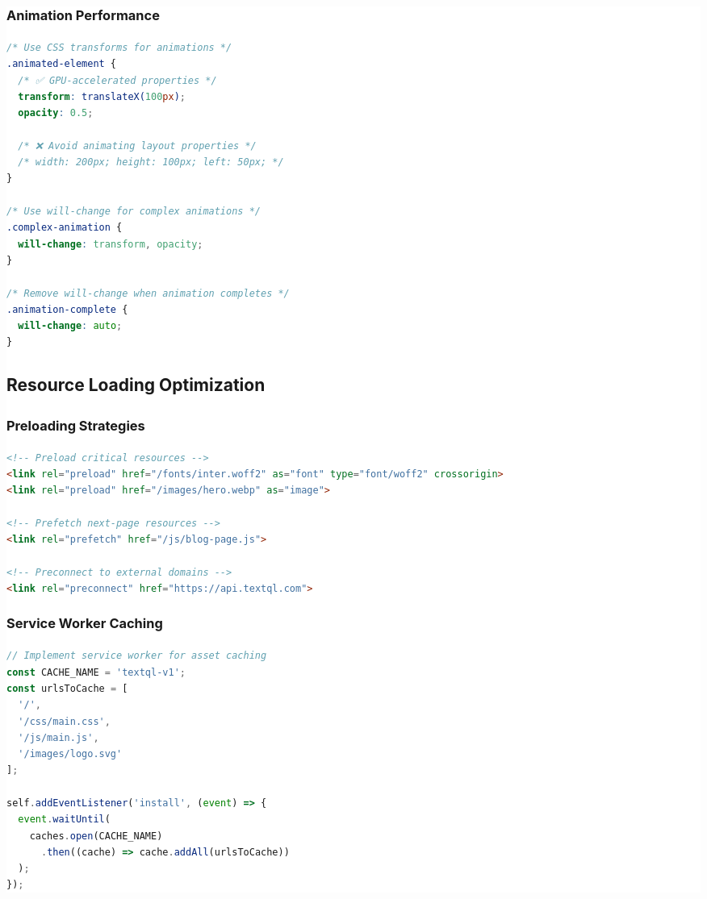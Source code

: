 ### Animation Performance
```css
/* Use CSS transforms for animations */
.animated-element {
  /* ✅ GPU-accelerated properties */
  transform: translateX(100px);
  opacity: 0.5;
  
  /* ❌ Avoid animating layout properties */
  /* width: 200px; height: 100px; left: 50px; */
}

/* Use will-change for complex animations */
.complex-animation {
  will-change: transform, opacity;
}

/* Remove will-change when animation completes */
.animation-complete {
  will-change: auto;
}
```

## Resource Loading Optimization

### Preloading Strategies
```html
<!-- Preload critical resources -->
<link rel="preload" href="/fonts/inter.woff2" as="font" type="font/woff2" crossorigin>
<link rel="preload" href="/images/hero.webp" as="image">

<!-- Prefetch next-page resources -->
<link rel="prefetch" href="/js/blog-page.js">

<!-- Preconnect to external domains -->
<link rel="preconnect" href="https://api.textql.com">
```

### Service Worker Caching
```typescript
// Implement service worker for asset caching
const CACHE_NAME = 'textql-v1';
const urlsToCache = [
  '/',
  '/css/main.css',
  '/js/main.js',
  '/images/logo.svg'
];

self.addEventListener('install', (event) => {
  event.waitUntil(
    caches.open(CACHE_NAME)
      .then((cache) => cache.addAll(urlsToCache))
  );
});
```
